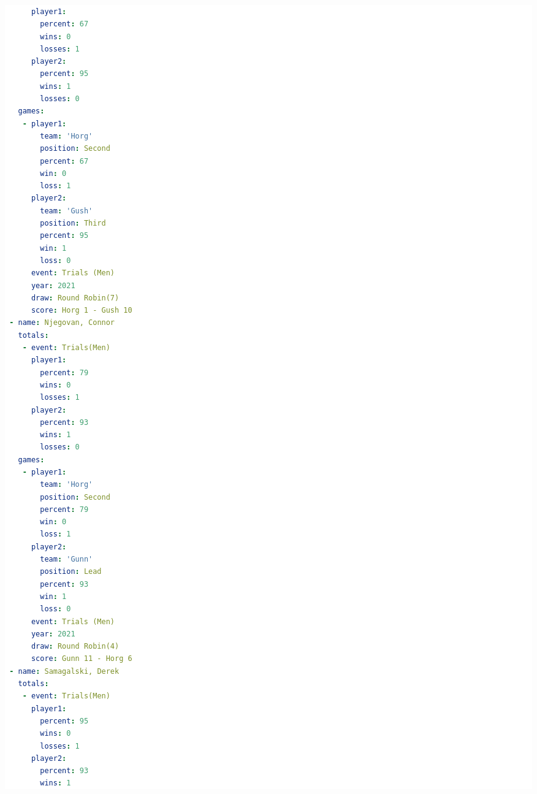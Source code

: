 ```yaml
      player1:
        percent: 67
        wins: 0
        losses: 1
      player2:
        percent: 95
        wins: 1
        losses: 0
   games:
    - player1:
        team: 'Horg'
        position: Second
        percent: 67
        win: 0
        loss: 1
      player2:
        team: 'Gush'
        position: Third
        percent: 95
        win: 1
        loss: 0
      event: Trials (Men)
      year: 2021
      draw: Round Robin(7)
      score: Horg 1 - Gush 10
 - name: Njegovan, Connor
   totals:
    - event: Trials(Men)
      player1:
        percent: 79
        wins: 0
        losses: 1
      player2:
        percent: 93
        wins: 1
        losses: 0
   games:
    - player1:
        team: 'Horg'
        position: Second
        percent: 79
        win: 0
        loss: 1
      player2:
        team: 'Gunn'
        position: Lead
        percent: 93
        win: 1
        loss: 0
      event: Trials (Men)
      year: 2021
      draw: Round Robin(4)
      score: Gunn 11 - Horg 6
 - name: Samagalski, Derek
   totals:
    - event: Trials(Men)
      player1:
        percent: 95
        wins: 0
        losses: 1
      player2:
        percent: 93
        wins: 1
```